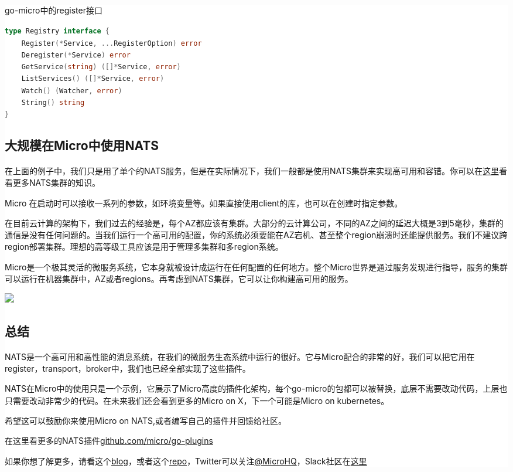 go-micro中的register接口

```go
type Registry interface {
    Register(*Service, ...RegisterOption) error
    Deregister(*Service) error
    GetService(string) ([]*Service, error)
    ListServices() ([]*Service, error)
    Watch() (Watcher, error)
    String() string
}
```



## 大规模在Micro中使用NATS

在上面的例子中，我们只是用了单个的NATS服务，但是在实际情况下，我们一般都是使用NATS集群来实现高可用和容错。你可以在[这里](http://nats.io/documentation/server/gnatsd-cluster/)看看更多NATS集群的知识。



Micro 在启动时可以接收一系列的参数，如环境变量等。如果直接使用client的库，也可以在创建时指定参数。



在目前云计算的架构下，我们过去的经验是，每个AZ都应该有集群。大部分的云计算公司，不同的AZ之间的延迟大概是3到5毫秒，集群的通信是没有任何问题的。当我们运行一个高可用的配置，你的系统必须要能在AZ宕机、甚至整个region崩溃时还能提供服务。我们不建议跨region部署集群。理想的高等级工具应该是用于管理多集群和多region系统。



Micro是一个极其灵活的微服务系统，它本身就被设计成运行在任何配置的任何地方。整个Micro世界是通过服务发现进行指导，服务的集群可以运行在机器集群中，AZ或者regions。再考虑到NATS集群，它可以让你构建高可用的服务。

![](https://blog.micro.mu/assets/images/region.png)



## 总结

NATS是一个高可用和高性能的消息系统，在我们的微服务生态系统中运行的很好。它与Micro配合的非常的好，我们可以把它用在register，transport，broker中，我们也已经全部实现了这些插件。



NATS在Micro中的使用只是一个示例，它展示了Micro高度的插件化架构，每个go-micro的包都可以被替换，底层不需要改动代码，上层也只需要改动非常少的代码。在未来我们还会看到更多的Micro on X，下一个可能是Micro on kubernetes。



希望这可以鼓励你来使用Micro on NATS,或者编写自己的插件并回馈给社区。



在这里看更多的NATS插件[github.com/micro/go-plugins](https://github.com/micro/go-plugins)



如果你想了解更多，请看这个[blog](https://blog.micro.mu/)，或者这个[repo](https://github.com/micro/micro)，Twitter可以关注[@MicroHQ](https://twitter.com/microhq)，Slack社区在[这里](http://slack.micro.mu/)
